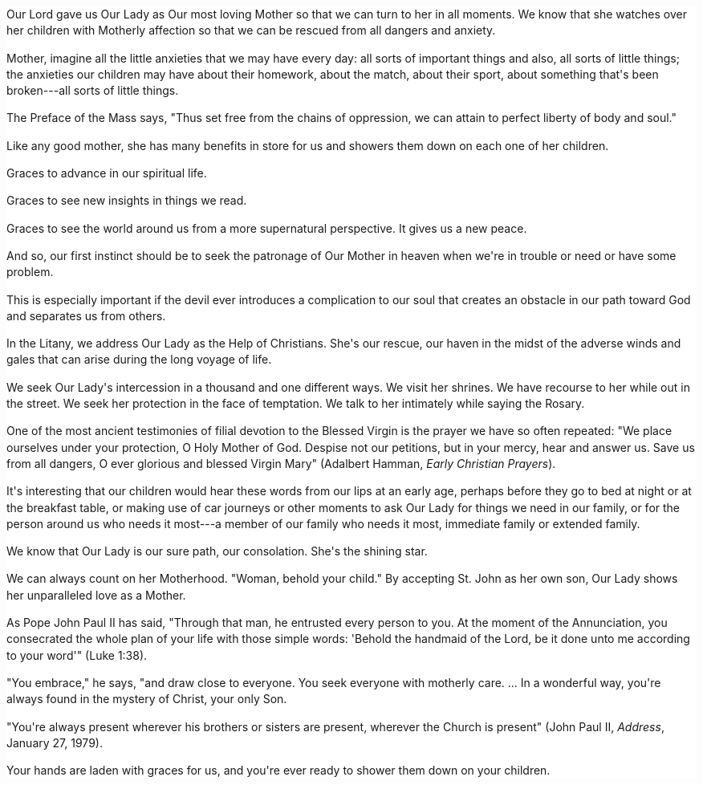 Our Lord gave us Our Lady as Our most loving Mother so that we can turn to her in all moments. We know that she watches over her children with Motherly affection so that we can be rescued from all dangers and anxiety.

Mother, imagine all the little anxieties that we may have every day: all sorts of important things and also, all sorts of little things; the anxieties our children may have about their homework, about the match, about their sport, about something that's been broken---all sorts of little things.

The Preface of the Mass says, "Thus set free from the chains of oppression, we can attain to perfect liberty of body and soul."

Like any good mother, she has many benefits in store for us and showers them down on each one of her children.

Graces to advance in our spiritual life.

Graces to see new insights in things we read.

Graces to see the world around us from a more supernatural perspective. It gives us a new peace.

And so, our first instinct should be to seek the patronage of Our Mother in heaven when we're in trouble or need or have some problem.

This is especially important if the devil ever introduces a complication to our soul that creates an obstacle in our path toward God and separates us from others.

In the Litany, we address Our Lady as the Help of Christians. She's our rescue, our haven in the midst of the adverse winds and gales that can arise during the long voyage of life.

We seek Our Lady's intercession in a thousand and one different ways. We visit her shrines. We have recourse to her while out in the street. We seek her protection in the face of temptation. We talk to her intimately while saying the Rosary.

One of the most ancient testimonies of filial devotion to the Blessed Virgin is the prayer we have so often repeated: "We place ourselves under your protection, O Holy Mother of God. Despise not our petitions, but in your mercy, hear and answer us. Save us from all dangers, O ever glorious and blessed Virgin Mary" (Adalbert Hamman, *Early Christian Prayers*).

It's interesting that our children would hear these words from our lips at an early age, perhaps before they go to bed at night or at the breakfast table, or making use of car journeys or other moments to ask Our Lady for things we need in our family, or for the person around us who needs it most---a member of our family who needs it most, immediate family or extended family.

We know that Our Lady is our sure path, our consolation. She's the shining star.

We can always count on her Motherhood. "Woman, behold your child." By accepting St. John as her own son, Our Lady shows her unparalleled love as a Mother.

As Pope John Paul II has said, "Through that man, he entrusted every person to you. At the moment of the Annunciation, you consecrated the whole plan of your life with those simple words: 'Behold the handmaid of the Lord, be it done unto me according to your word'" (Luke 1:38).

"You embrace," he says, "and draw close to everyone. You seek everyone with motherly care. ... In a wonderful way, you're always found in the mystery of Christ, your only Son.

"You're always present wherever his brothers or sisters are present, wherever the Church is present" (John Paul II, *Address*, January 27, 1979).

Your hands are laden with graces for us, and you're ever ready to shower them down on your children.
